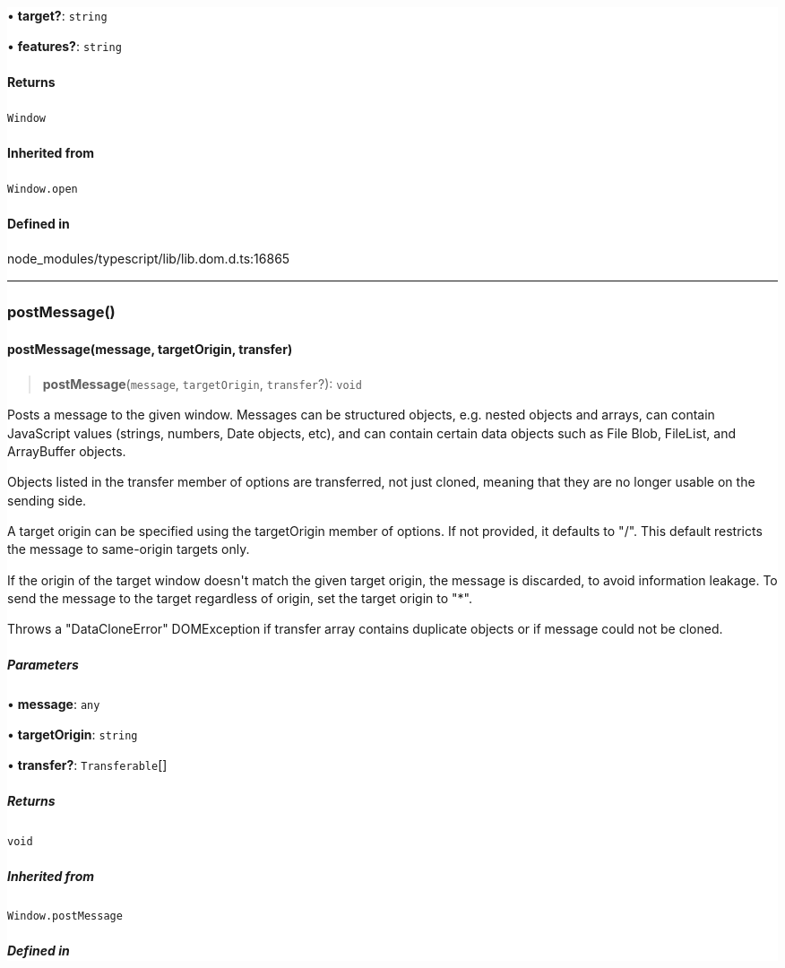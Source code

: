 • **target?**: `string`

• **features?**: `string`

#### Returns

`Window`

#### Inherited from

`Window.open`

#### Defined in

node\_modules/typescript/lib/lib.dom.d.ts:16865

***

### postMessage()

#### postMessage(message, targetOrigin, transfer)

> **postMessage**(`message`, `targetOrigin`, `transfer`?): `void`

Posts a message to the given window. Messages can be structured objects, e.g. nested objects and arrays, can contain JavaScript values (strings, numbers, Date objects, etc), and can contain certain data objects such as File Blob, FileList, and ArrayBuffer objects.

Objects listed in the transfer member of options are transferred, not just cloned, meaning that they are no longer usable on the sending side.

A target origin can be specified using the targetOrigin member of options. If not provided, it defaults to "/". This default restricts the message to same-origin targets only.

If the origin of the target window doesn't match the given target origin, the message is discarded, to avoid information leakage. To send the message to the target regardless of origin, set the target origin to "*".

Throws a "DataCloneError" DOMException if transfer array contains duplicate objects or if message could not be cloned.

##### Parameters

• **message**: `any`

• **targetOrigin**: `string`

• **transfer?**: `Transferable`[]

##### Returns

`void`

##### Inherited from

`Window.postMessage`

##### Defined in
